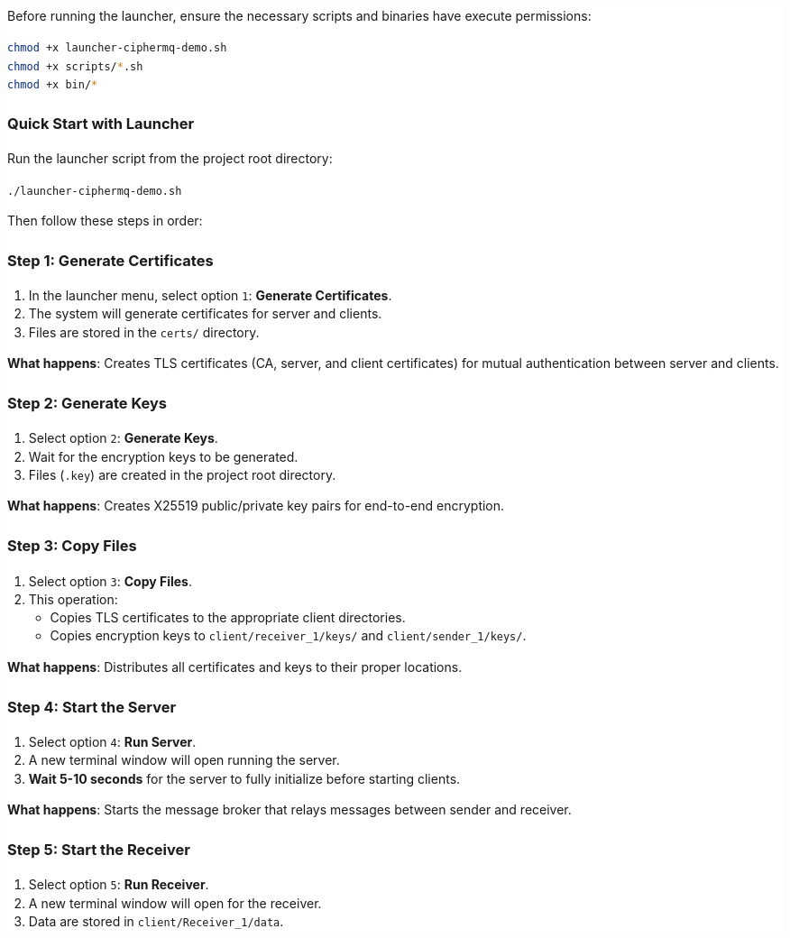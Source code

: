Before running the launcher, ensure the necessary scripts and binaries have execute permissions:
```bash
chmod +x launcher-ciphermq-demo.sh
chmod +x scripts/*.sh
chmod +x bin/*
```

### Quick Start with Launcher

Run the launcher script from the project root directory:
```bash
./launcher-ciphermq-demo.sh
```

Then follow these steps in order:

### Step 1: Generate Certificates

1. In the launcher menu, select option `1`: **Generate Certificates**.
2. The system will generate certificates for server and clients.
3. Files are stored in the `certs/` directory.

**What happens**: Creates TLS certificates (CA, server, and client certificates) for mutual authentication between server and clients.

### Step 2: Generate Keys

1. Select option `2`: **Generate Keys**.
2. Wait for the encryption keys to be generated.
3. Files (`.key`) are created in the project root directory.

**What happens**: Creates X25519 public/private key pairs for end-to-end encryption.

### Step 3: Copy Files

1. Select option `3`: **Copy Files**.
2. This operation:
   - Copies TLS certificates to the appropriate client directories.
   - Copies encryption keys to `client/receiver_1/keys/` and `client/sender_1/keys/`.

**What happens**: Distributes all certificates and keys to their proper locations.

### Step 4: Start the Server

1. Select option `4`: **Run Server**.
2. A new terminal window will open running the server.
3. **Wait 5-10 seconds** for the server to fully initialize before starting clients.

**What happens**: Starts the message broker that relays messages between sender and receiver.

### Step 5: Start the Receiver

1. Select option `5`: **Run Receiver**.
2. A new terminal window will open for the receiver.
3. Data are stored in `client/Receiver_1/data`.
